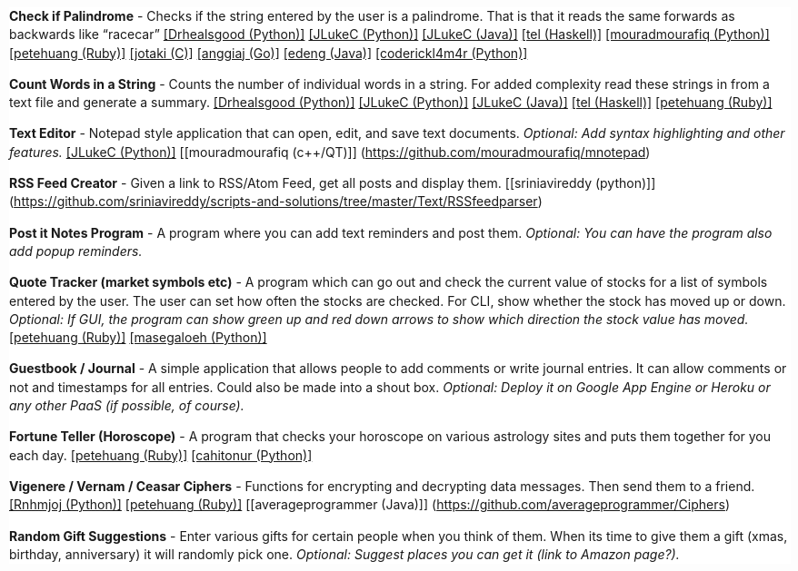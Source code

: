 **Check if Palindrome** - Checks if the string entered by the user is a palindrome. That is that it reads the same forwards as backwards like “racecar” [\[Drhealsgood (Python)\]](https://github.com/Drhealsgood/miniprojects/blob/master/text_projects/string_editing.py) [\[JLukeC (Python)\]](https://github.com/jLukeC/mega-project-list/blob/master/python/palindrome.py) [\[JLukeC (Java)\]](https://github.com/jLukeC/mega-project-list/blob/master/java/src/projects/PalindromeCheck.java) [\[tel (Haskell)\]](https://github.com/tel/Projects/blob/master/Text/Palindrome.hs) [\[mouradmourafiq (Python)\]](https://github.com/mouradmourafiq/data-analysis/blob/master/algorithmics/palindromes.py) [\[petehuang (Ruby)\]](https://github.com/petehuang/Projects/blob/master/Text/palindrome.rb) [\[jotaki (C)\]](https://github.com/jotaki/mini-projects/blob/master/strings/palindrome.c) [\[anggiaj (Go)\]](https://github.com/anggiaj/Projects/blob/master/Text/palindrome.go) [\[edeng (Java)\]](https://github.com/edeng/Problems/blob/master/CheckPalindrome.java) [\[coderickl4m4r (Python)\]](https://github.com/coderickl4m4r/scribble/blob/master/Projects/palindromecheck.py)

**Count Words in a String** - Counts the number of individual words in a string. For added complexity read these strings in from a text file and generate a summary. [\[Drhealsgood (Python)\]](https://github.com/Drhealsgood/miniprojects/blob/master/text_projects/string_editing.py) [\[JLukeC (Python)\]](https://github.com/jLukeC/mega-project-list/blob/master/python/count_words.py) [\[JLukeC (Java)\]](https://github.com/jLukeC/mega-project-list/blob/master/java/src/projects/CountWords.java) [\[tel (Haskell)\]](https://github.com/tel/Projects/blob/master/Text/CountWords.hs) [\[petehuang (Ruby)\]](https://github.com/petehuang/Projects/blob/master/Text/count_words.rb)

**Text Editor** - Notepad style application that can open, edit, and save text documents. *Optional: Add syntax highlighting and other features.* [\[JLukeC (Python)\]](https://github.com/jLukeC/advanced-text-editor) \[\[mouradmourafiq (c++/QT)\]\] (https://github.com/mouradmourafiq/mnotepad)

**RSS Feed Creator** - Given a link to RSS/Atom Feed, get all posts and display them. \[\[sriniavireddy (python)\]\] (https://github.com/sriniavireddy/scripts-and-solutions/tree/master/Text/RSSfeedparser)

**Post it Notes Program** - A program where you can add text reminders and post them. *Optional: You can have the program also add popup reminders.*

**Quote Tracker (market symbols etc)** - A program which can go out and check the current value of stocks for a list of symbols entered by the user. The user can set how often the stocks are checked. For CLI, show whether the stock has moved up or down. *Optional: If GUI, the program can show green up and red down arrows to show which direction the stock value has moved.* [\[petehuang (Ruby)\]](https://github.com/petehuang/Projects/blob/master/Text/stock_price.rb) [\[masegaloeh (Python)\]](https://github.com/masegaloeh/freetime-projects/blob/master/text/quote_tracker.py)

**Guestbook / Journal** - A simple application that allows people to add comments or write journal entries. It can allow comments or not and timestamps for all entries. Could also be made into a shout box. *Optional: Deploy it on Google App Engine or Heroku or any other PaaS (if possible, of course).*

**Fortune Teller (Horoscope)** - A program that checks your horoscope on various astrology sites and puts them together for you each day. [\[petehuang (Ruby)\]](https://github.com/petehuang/Projects/blob/master/Text/horoscope.rb) [\[cahitonur (Python)\]](https://github.com/cahitonur/mini-project/blob/master/horoscope/horoscope.py)

**Vigenere / Vernam / Ceasar Ciphers** - Functions for encrypting and decrypting data messages. Then send them to a friend. [\[Rnhmjoj (Python)\]](https://github.com/Rnhmjoj/Crypto) [\[petehuang (Ruby)\]](https://github.com/petehuang/Projects/blob/master/Text/cipher.rb) \[\[averageprogrammer (Java)\]\] (https://github.com/averageprogrammer/Ciphers)

**Random Gift Suggestions** - Enter various gifts for certain people when you think of them. When its time to give them a gift (xmas, birthday, anniversary) it will randomly pick one. *Optional: Suggest places you can get it (link to Amazon page?).*
